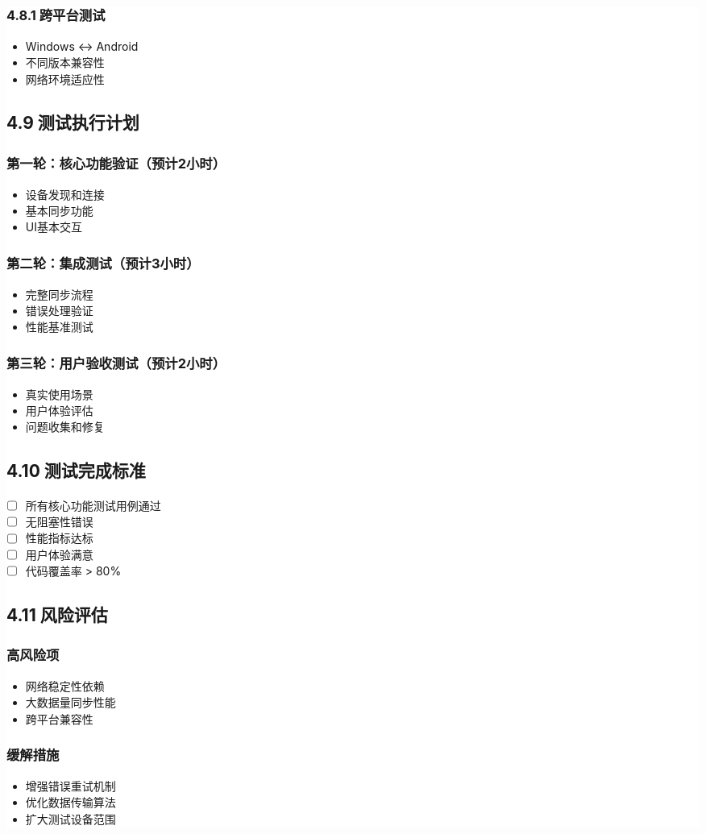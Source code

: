 ### 4.8.1 跨平台测试
- Windows ↔ Android
- 不同版本兼容性
- 网络环境适应性

## 4.9 测试执行计划

### 第一轮：核心功能验证（预计2小时）
- 设备发现和连接
- 基本同步功能
- UI基本交互

### 第二轮：集成测试（预计3小时）
- 完整同步流程
- 错误处理验证
- 性能基准测试

### 第三轮：用户验收测试（预计2小时）
- 真实使用场景
- 用户体验评估
- 问题收集和修复

## 4.10 测试完成标准

- [ ] 所有核心功能测试用例通过
- [ ] 无阻塞性错误
- [ ] 性能指标达标
- [ ] 用户体验满意
- [ ] 代码覆盖率 > 80%

## 4.11 风险评估

### 高风险项
- 网络稳定性依赖
- 大数据量同步性能
- 跨平台兼容性

### 缓解措施
- 增强错误重试机制
- 优化数据传输算法
- 扩大测试设备范围
